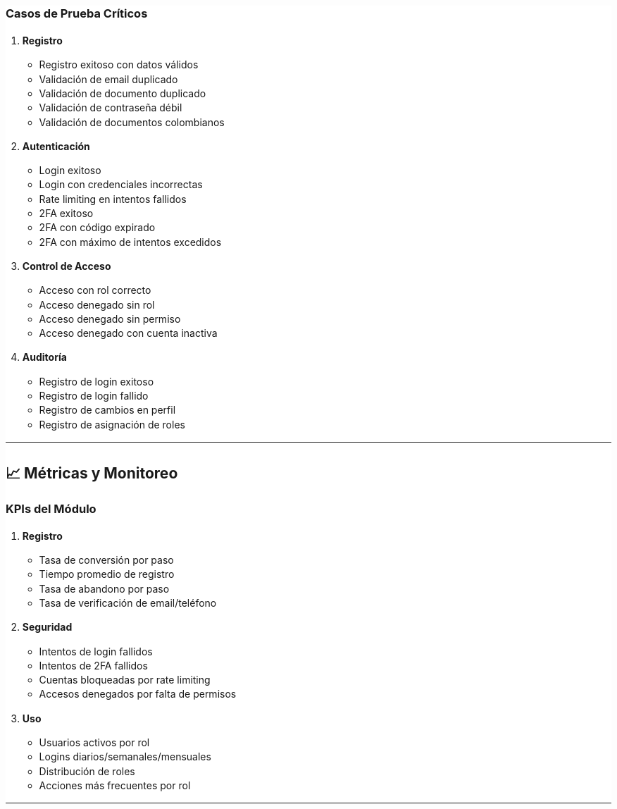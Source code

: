 ### **Casos de Prueba Críticos**

1. **Registro**
   - Registro exitoso con datos válidos
   - Validación de email duplicado
   - Validación de documento duplicado
   - Validación de contraseña débil
   - Validación de documentos colombianos

2. **Autenticación**
   - Login exitoso
   - Login con credenciales incorrectas
   - Rate limiting en intentos fallidos
   - 2FA exitoso
   - 2FA con código expirado
   - 2FA con máximo de intentos excedidos

3. **Control de Acceso**
   - Acceso con rol correcto
   - Acceso denegado sin rol
   - Acceso denegado sin permiso
   - Acceso denegado con cuenta inactiva

4. **Auditoría**
   - Registro de login exitoso
   - Registro de login fallido
   - Registro de cambios en perfil
   - Registro de asignación de roles

---

## 📈 Métricas y Monitoreo

### **KPIs del Módulo**

1. **Registro**
   - Tasa de conversión por paso
   - Tiempo promedio de registro
   - Tasa de abandono por paso
   - Tasa de verificación de email/teléfono

2. **Seguridad**
   - Intentos de login fallidos
   - Intentos de 2FA fallidos
   - Cuentas bloqueadas por rate limiting
   - Accesos denegados por falta de permisos

3. **Uso**
   - Usuarios activos por rol
   - Logins diarios/semanales/mensuales
   - Distribución de roles
   - Acciones más frecuentes por rol

---